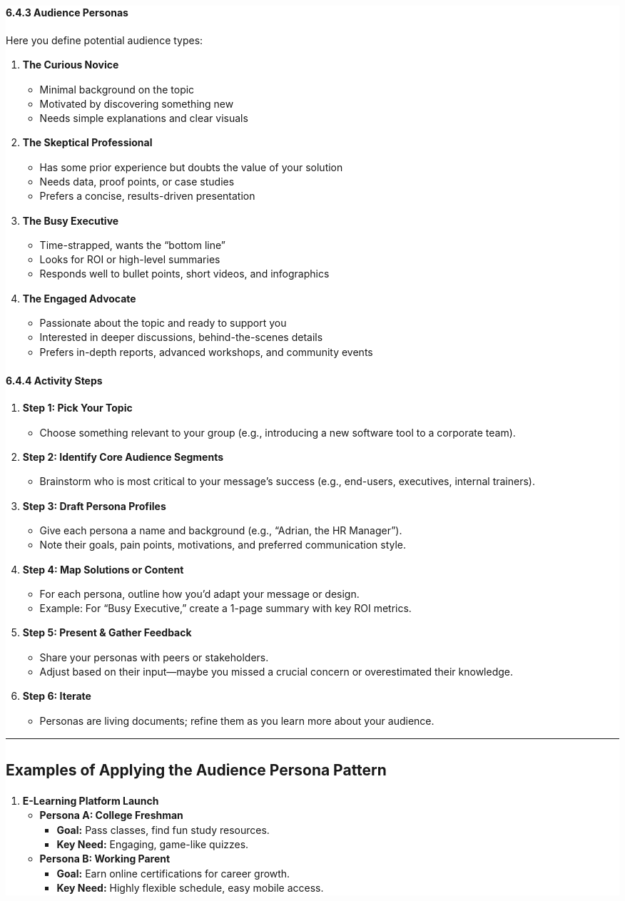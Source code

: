 #### 6.4.3 Audience Personas
Here you define potential audience types:

1. **The Curious Novice**  
   - Minimal background on the topic  
   - Motivated by discovering something new  
   - Needs simple explanations and clear visuals  

2. **The Skeptical Professional**  
   - Has some prior experience but doubts the value of your solution  
   - Needs data, proof points, or case studies  
   - Prefers a concise, results-driven presentation  

3. **The Busy Executive**  
   - Time-strapped, wants the “bottom line”  
   - Looks for ROI or high-level summaries  
   - Responds well to bullet points, short videos, and infographics  

4. **The Engaged Advocate**  
   - Passionate about the topic and ready to support you  
   - Interested in deeper discussions, behind-the-scenes details  
   - Prefers in-depth reports, advanced workshops, and community events  

#### 6.4.4 Activity Steps
1. **Step 1: Pick Your Topic**  
   - Choose something relevant to your group (e.g., introducing a new software tool to a corporate team).

2. **Step 2: Identify Core Audience Segments**  
   - Brainstorm who is most critical to your message’s success (e.g., end-users, executives, internal trainers).

3. **Step 3: Draft Persona Profiles**  
   - Give each persona a name and background (e.g., “Adrian, the HR Manager”).  
   - Note their goals, pain points, motivations, and preferred communication style.

4. **Step 4: Map Solutions or Content**  
   - For each persona, outline how you’d adapt your message or design.  
   - Example: For “Busy Executive,” create a 1-page summary with key ROI metrics.

5. **Step 5: Present & Gather Feedback**  
   - Share your personas with peers or stakeholders.  
   - Adjust based on their input—maybe you missed a crucial concern or overestimated their knowledge.

6. **Step 6: Iterate**  
   - Personas are living documents; refine them as you learn more about your audience.

---

## Examples of Applying the Audience Persona Pattern

1. **E-Learning Platform Launch**  
   - **Persona A: College Freshman**  
     - **Goal:** Pass classes, find fun study resources.  
     - **Key Need:** Engaging, game-like quizzes.  
   - **Persona B: Working Parent**  
     - **Goal:** Earn online certifications for career growth.  
     - **Key Need:** Highly flexible schedule, easy mobile access.
